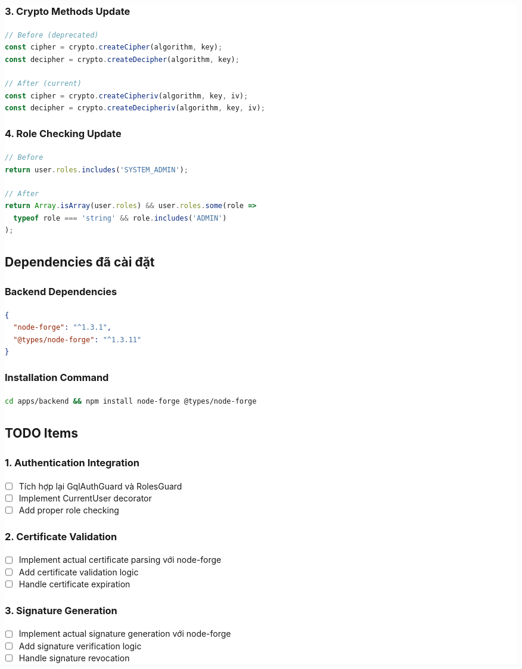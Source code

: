 ### 3. Crypto Methods Update
```typescript
// Before (deprecated)
const cipher = crypto.createCipher(algorithm, key);
const decipher = crypto.createDecipher(algorithm, key);

// After (current)
const cipher = crypto.createCipheriv(algorithm, key, iv);
const decipher = crypto.createDecipheriv(algorithm, key, iv);
```

### 4. Role Checking Update
```typescript
// Before
return user.roles.includes('SYSTEM_ADMIN');

// After
return Array.isArray(user.roles) && user.roles.some(role => 
  typeof role === 'string' && role.includes('ADMIN')
);
```

## Dependencies đã cài đặt

### Backend Dependencies
```json
{
  "node-forge": "^1.3.1",
  "@types/node-forge": "^1.3.11"
}
```

### Installation Command
```bash
cd apps/backend && npm install node-forge @types/node-forge
```

## TODO Items

### 1. Authentication Integration
- [ ] Tích hợp lại GqlAuthGuard và RolesGuard
- [ ] Implement CurrentUser decorator
- [ ] Add proper role checking

### 2. Certificate Validation
- [ ] Implement actual certificate parsing với node-forge
- [ ] Add certificate validation logic
- [ ] Handle certificate expiration

### 3. Signature Generation
- [ ] Implement actual signature generation với node-forge
- [ ] Add signature verification logic
- [ ] Handle signature revocation
